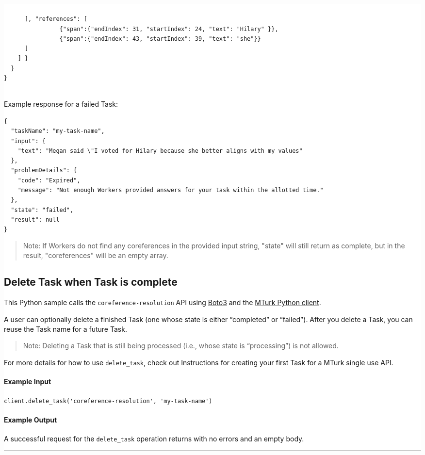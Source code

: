 ```
                
      ], "references": [
                {"span":{"endIndex": 31, "startIndex": 24, "text": "Hilary" }},
                {"span":{"endIndex": 43, "startIndex": 39, "text": "she"}}
      ]
    ] }
  }
}


```

Example response for a failed Task:

```
{
  "taskName": "my-task-name",
  "input": {
    "text": "Megan said \"I voted for Hilary because she better aligns with my values"
  },
  "problemDetails": {
    "code": "Expired",
    "message": "Not enough Workers provided answers for your task within the allotted time."
  },
  "state": "failed",
  "result": null
}
```

> Note: If Workers do not find any coreferences in the provided input string, "state" will still return as complete, but in the result, "coreferences" will be an empty array. 


## Delete Task when Task is complete
This Python sample calls the `coreference-resolution` API using [Boto3] and the [MTurk Python client]. 

A user can optionally delete a finished Task (one whose state is either “completed” or “failed”). After you delete a Task, you can reuse the Task name for a future Task.

>Note: Deleting a Task that is still being processed (i.e., whose state is “processing”) is not allowed.

For more details for how to use `delete_task`, check out [Instructions for creating your first Task for a MTurk single use API].

#### Example Input

```
client.delete_task('coreference-resolution', 'my-task-name')
```

#### Example Output

A successful request for the `delete_task` operation returns with no errors and an empty body.

---

[REST API reference]: ../REST.md
[Set up your Amazon Mechanical Turk (MTurk) Requester account and AWS account]: ../step_0_setup_accounts.md
[Set up permissions to call an MTurk single use API]: ../step_1_setup_aws_user.md
[Install Python client and create your first Tasks with MTurk API]: ../step_2_first_task.md
[Instructions for creating your first Task for a MTurk single use API]: ../step_2_first_task.md
[click here to see a list of all the available APIs]: ../../readme.md#what-apis-are-available
[Boto3]: https://boto3.readthedocs.io/en/latest/guide/quickstart.html#installation
[MTurk Python client]: https://github.com/awslabs/mturk-crowd-beta-client-python
[Download Sample Python code]: https://gist.github.com/AmazonMTurk/b5a45838611f223efbfd662103301c69#file-coreference-resolution-test-py
[please contact our product team]: mailto:mturk-requester-preview@amazon.com
[on GitHub]: https://github.com/awslabs/mturk-crowd-beta-client-python